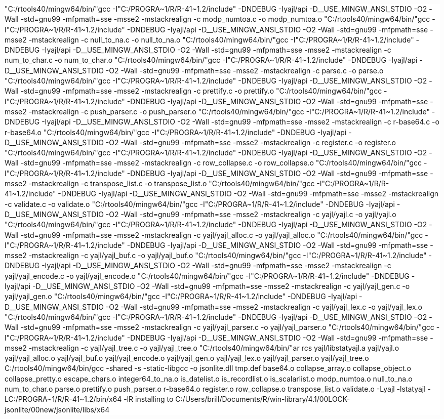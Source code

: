 "C:/rtools40/mingw64/bin/"gcc  -I"C:/PROGRA~1/R/R-41~1.2/include" -DNDEBUG -Iyajl/api       -D__USE_MINGW_ANSI_STDIO   -O2 -Wall  -std=gnu99 -mfpmath=sse -msse2 -mstackrealign  -c modp_numtoa.c -o modp_numtoa.o
"C:/rtools40/mingw64/bin/"gcc  -I"C:/PROGRA~1/R/R-41~1.2/include" -DNDEBUG -Iyajl/api       -D__USE_MINGW_ANSI_STDIO   -O2 -Wall  -std=gnu99 -mfpmath=sse -msse2 -mstackrealign  -c null_to_na.c -o null_to_na.o
"C:/rtools40/mingw64/bin/"gcc  -I"C:/PROGRA~1/R/R-41~1.2/include" -DNDEBUG -Iyajl/api       -D__USE_MINGW_ANSI_STDIO   -O2 -Wall  -std=gnu99 -mfpmath=sse -msse2 -mstackrealign  -c num_to_char.c -o num_to_char.o
"C:/rtools40/mingw64/bin/"gcc  -I"C:/PROGRA~1/R/R-41~1.2/include" -DNDEBUG -Iyajl/api       -D__USE_MINGW_ANSI_STDIO   -O2 -Wall  -std=gnu99 -mfpmath=sse -msse2 -mstackrealign  -c parse.c -o parse.o
"C:/rtools40/mingw64/bin/"gcc  -I"C:/PROGRA~1/R/R-41~1.2/include" -DNDEBUG -Iyajl/api       -D__USE_MINGW_ANSI_STDIO   -O2 -Wall  -std=gnu99 -mfpmath=sse -msse2 -mstackrealign  -c prettify.c -o prettify.o
"C:/rtools40/mingw64/bin/"gcc  -I"C:/PROGRA~1/R/R-41~1.2/include" -DNDEBUG -Iyajl/api       -D__USE_MINGW_ANSI_STDIO   -O2 -Wall  -std=gnu99 -mfpmath=sse -msse2 -mstackrealign  -c push_parser.c -o push_parser.o
"C:/rtools40/mingw64/bin/"gcc  -I"C:/PROGRA~1/R/R-41~1.2/include" -DNDEBUG -Iyajl/api       -D__USE_MINGW_ANSI_STDIO   -O2 -Wall  -std=gnu99 -mfpmath=sse -msse2 -mstackrealign  -c r-base64.c -o r-base64.o
"C:/rtools40/mingw64/bin/"gcc  -I"C:/PROGRA~1/R/R-41~1.2/include" -DNDEBUG -Iyajl/api       -D__USE_MINGW_ANSI_STDIO   -O2 -Wall  -std=gnu99 -mfpmath=sse -msse2 -mstackrealign  -c register.c -o register.o
"C:/rtools40/mingw64/bin/"gcc  -I"C:/PROGRA~1/R/R-41~1.2/include" -DNDEBUG -Iyajl/api       -D__USE_MINGW_ANSI_STDIO   -O2 -Wall  -std=gnu99 -mfpmath=sse -msse2 -mstackrealign  -c row_collapse.c -o row_collapse.o
"C:/rtools40/mingw64/bin/"gcc  -I"C:/PROGRA~1/R/R-41~1.2/include" -DNDEBUG -Iyajl/api       -D__USE_MINGW_ANSI_STDIO   -O2 -Wall  -std=gnu99 -mfpmath=sse -msse2 -mstackrealign  -c transpose_list.c -o transpose_list.o
"C:/rtools40/mingw64/bin/"gcc  -I"C:/PROGRA~1/R/R-41~1.2/include" -DNDEBUG -Iyajl/api       -D__USE_MINGW_ANSI_STDIO   -O2 -Wall  -std=gnu99 -mfpmath=sse -msse2 -mstackrealign  -c validate.c -o validate.o
"C:/rtools40/mingw64/bin/"gcc  -I"C:/PROGRA~1/R/R-41~1.2/include" -DNDEBUG -Iyajl/api       -D__USE_MINGW_ANSI_STDIO   -O2 -Wall  -std=gnu99 -mfpmath=sse -msse2 -mstackrealign  -c yajl/yajl.c -o yajl/yajl.o
"C:/rtools40/mingw64/bin/"gcc  -I"C:/PROGRA~1/R/R-41~1.2/include" -DNDEBUG -Iyajl/api       -D__USE_MINGW_ANSI_STDIO   -O2 -Wall  -std=gnu99 -mfpmath=sse -msse2 -mstackrealign  -c yajl/yajl_alloc.c -o yajl/yajl_alloc.o
"C:/rtools40/mingw64/bin/"gcc  -I"C:/PROGRA~1/R/R-41~1.2/include" -DNDEBUG -Iyajl/api       -D__USE_MINGW_ANSI_STDIO   -O2 -Wall  -std=gnu99 -mfpmath=sse -msse2 -mstackrealign  -c yajl/yajl_buf.c -o yajl/yajl_buf.o
"C:/rtools40/mingw64/bin/"gcc  -I"C:/PROGRA~1/R/R-41~1.2/include" -DNDEBUG -Iyajl/api       -D__USE_MINGW_ANSI_STDIO   -O2 -Wall  -std=gnu99 -mfpmath=sse -msse2 -mstackrealign  -c yajl/yajl_encode.c -o yajl/yajl_encode.o
"C:/rtools40/mingw64/bin/"gcc  -I"C:/PROGRA~1/R/R-41~1.2/include" -DNDEBUG -Iyajl/api       -D__USE_MINGW_ANSI_STDIO   -O2 -Wall  -std=gnu99 -mfpmath=sse -msse2 -mstackrealign  -c yajl/yajl_gen.c -o yajl/yajl_gen.o
"C:/rtools40/mingw64/bin/"gcc  -I"C:/PROGRA~1/R/R-41~1.2/include" -DNDEBUG -Iyajl/api       -D__USE_MINGW_ANSI_STDIO   -O2 -Wall  -std=gnu99 -mfpmath=sse -msse2 -mstackrealign  -c yajl/yajl_lex.c -o yajl/yajl_lex.o
"C:/rtools40/mingw64/bin/"gcc  -I"C:/PROGRA~1/R/R-41~1.2/include" -DNDEBUG -Iyajl/api       -D__USE_MINGW_ANSI_STDIO   -O2 -Wall  -std=gnu99 -mfpmath=sse -msse2 -mstackrealign  -c yajl/yajl_parser.c -o yajl/yajl_parser.o
"C:/rtools40/mingw64/bin/"gcc  -I"C:/PROGRA~1/R/R-41~1.2/include" -DNDEBUG -Iyajl/api       -D__USE_MINGW_ANSI_STDIO   -O2 -Wall  -std=gnu99 -mfpmath=sse -msse2 -mstackrealign  -c yajl/yajl_tree.c -o yajl/yajl_tree.o
"C:/rtools40/mingw64/bin/"ar rcs yajl/libstatyajl.a yajl/yajl.o yajl/yajl_alloc.o yajl/yajl_buf.o yajl/yajl_encode.o yajl/yajl_gen.o yajl/yajl_lex.o yajl/yajl_parser.o yajl/yajl_tree.o
C:/rtools40/mingw64/bin/gcc -shared -s -static-libgcc -o jsonlite.dll tmp.def base64.o collapse_array.o collapse_object.o collapse_pretty.o escape_chars.o integer64_to_na.o is_datelist.o is_recordlist.o is_scalarlist.o modp_numtoa.o null_to_na.o num_to_char.o parse.o prettify.o push_parser.o r-base64.o register.o row_collapse.o transpose_list.o validate.o -Lyajl -lstatyajl -LC:/PROGRA~1/R/R-41~1.2/bin/x64 -lR
installing to C:/Users/brill/Documents/R/win-library/4.1/00LOCK-jsonlite/00new/jsonlite/libs/x64